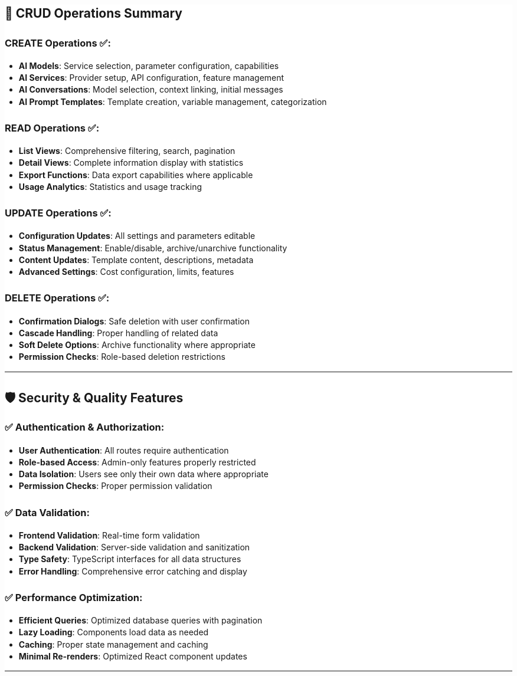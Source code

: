 
## 🔄 **CRUD Operations Summary**

### **CREATE Operations** ✅:
- **AI Models**: Service selection, parameter configuration, capabilities
- **AI Services**: Provider setup, API configuration, feature management
- **AI Conversations**: Model selection, context linking, initial messages
- **AI Prompt Templates**: Template creation, variable management, categorization

### **READ Operations** ✅:
- **List Views**: Comprehensive filtering, search, pagination
- **Detail Views**: Complete information display with statistics
- **Export Functions**: Data export capabilities where applicable
- **Usage Analytics**: Statistics and usage tracking

### **UPDATE Operations** ✅:
- **Configuration Updates**: All settings and parameters editable
- **Status Management**: Enable/disable, archive/unarchive functionality
- **Content Updates**: Template content, descriptions, metadata
- **Advanced Settings**: Cost configuration, limits, features

### **DELETE Operations** ✅:
- **Confirmation Dialogs**: Safe deletion with user confirmation
- **Cascade Handling**: Proper handling of related data
- **Soft Delete Options**: Archive functionality where appropriate
- **Permission Checks**: Role-based deletion restrictions

---

## 🛡️ **Security & Quality Features**

### **✅ Authentication & Authorization**:
- **User Authentication**: All routes require authentication
- **Role-based Access**: Admin-only features properly restricted
- **Data Isolation**: Users see only their own data where appropriate
- **Permission Checks**: Proper permission validation

### **✅ Data Validation**:
- **Frontend Validation**: Real-time form validation
- **Backend Validation**: Server-side validation and sanitization
- **Type Safety**: TypeScript interfaces for all data structures
- **Error Handling**: Comprehensive error catching and display

### **✅ Performance Optimization**:
- **Efficient Queries**: Optimized database queries with pagination
- **Lazy Loading**: Components load data as needed
- **Caching**: Proper state management and caching
- **Minimal Re-renders**: Optimized React component updates

---